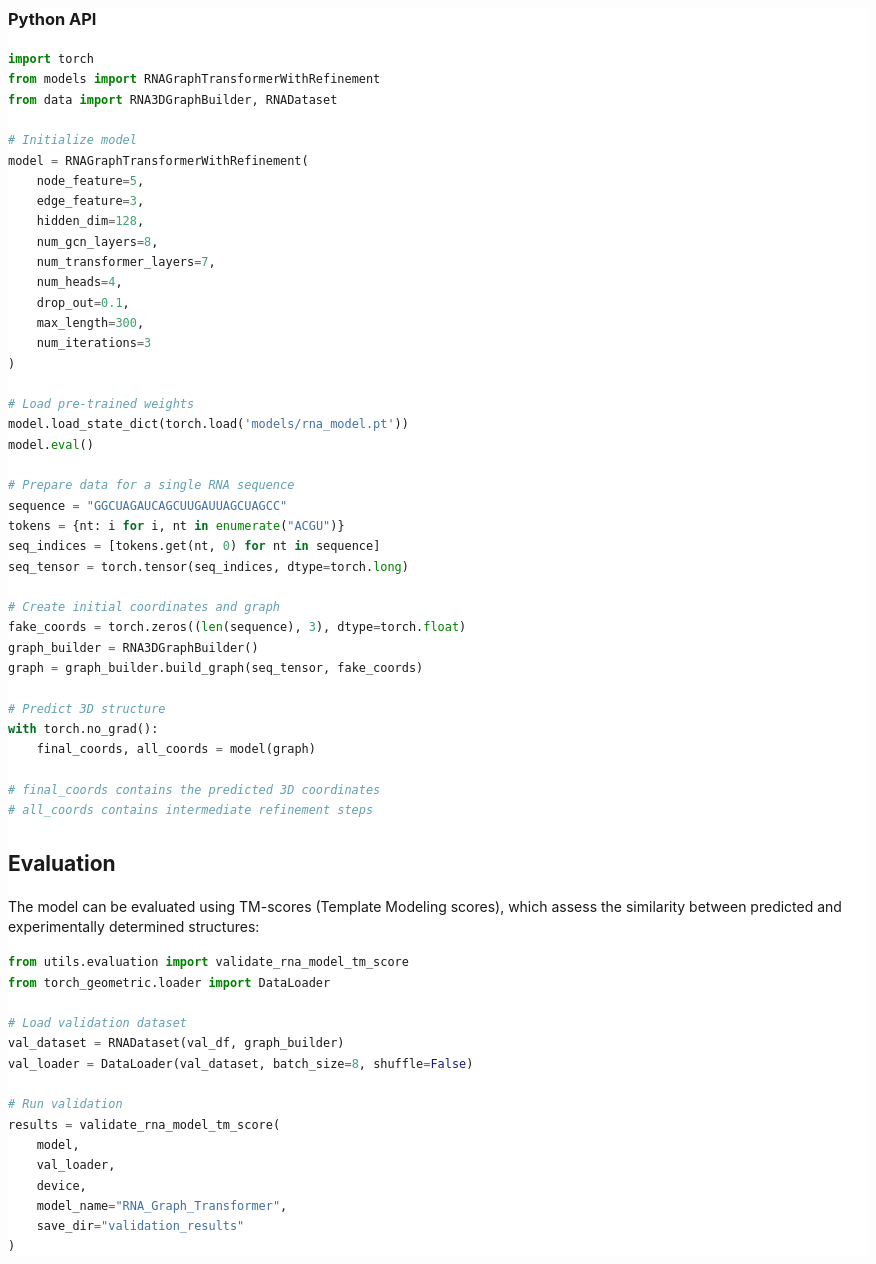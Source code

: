 ### Python API

```python
import torch
from models import RNAGraphTransformerWithRefinement
from data import RNA3DGraphBuilder, RNADataset

# Initialize model
model = RNAGraphTransformerWithRefinement(
    node_feature=5,
    edge_feature=3,
    hidden_dim=128,
    num_gcn_layers=8,
    num_transformer_layers=7,
    num_heads=4,
    drop_out=0.1,
    max_length=300,
    num_iterations=3
)

# Load pre-trained weights
model.load_state_dict(torch.load('models/rna_model.pt'))
model.eval()

# Prepare data for a single RNA sequence
sequence = "GGCUAGAUCAGCUUGAUUAGCUAGCC"
tokens = {nt: i for i, nt in enumerate("ACGU")}
seq_indices = [tokens.get(nt, 0) for nt in sequence]
seq_tensor = torch.tensor(seq_indices, dtype=torch.long)

# Create initial coordinates and graph
fake_coords = torch.zeros((len(sequence), 3), dtype=torch.float)
graph_builder = RNA3DGraphBuilder()
graph = graph_builder.build_graph(seq_tensor, fake_coords)

# Predict 3D structure
with torch.no_grad():
    final_coords, all_coords = model(graph)

# final_coords contains the predicted 3D coordinates
# all_coords contains intermediate refinement steps
```

## Evaluation

The model can be evaluated using TM-scores (Template Modeling scores), which assess the similarity between predicted and experimentally determined structures:

```python
from utils.evaluation import validate_rna_model_tm_score
from torch_geometric.loader import DataLoader

# Load validation dataset
val_dataset = RNADataset(val_df, graph_builder)
val_loader = DataLoader(val_dataset, batch_size=8, shuffle=False)

# Run validation
results = validate_rna_model_tm_score(
    model, 
    val_loader, 
    device,
    model_name="RNA_Graph_Transformer",
    save_dir="validation_results"
)
```